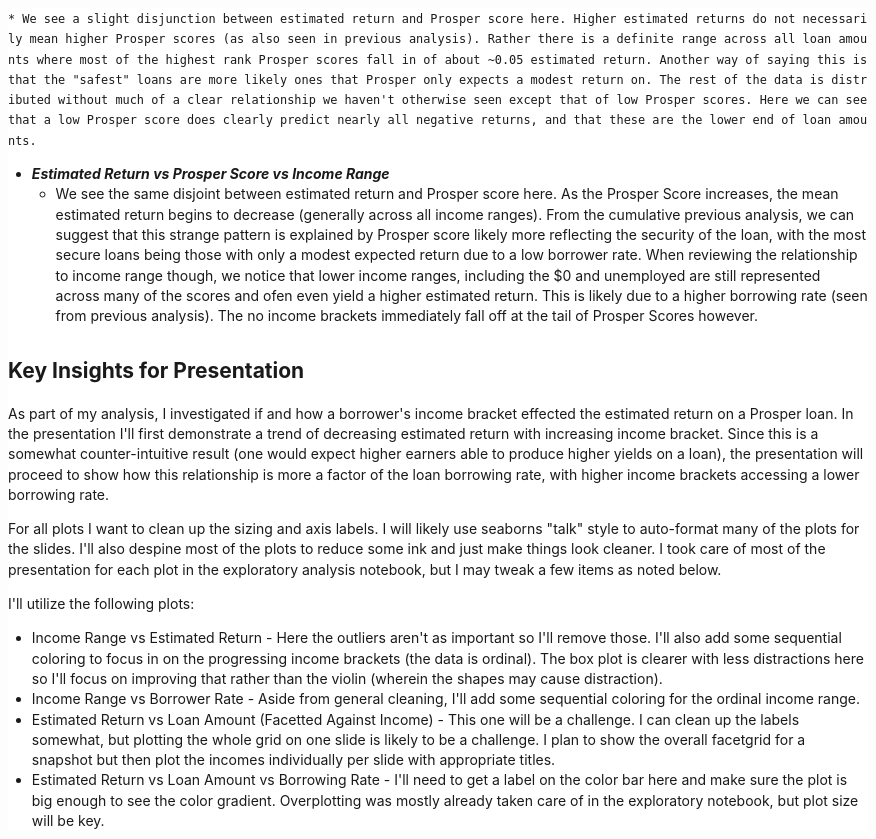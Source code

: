     * We see a slight disjunction between estimated return and Prosper score here. Higher estimated returns do not necessarily mean higher Prosper scores (as also seen in previous analysis). Rather there is a definite range across all loan amounts where most of the highest rank Prosper scores fall in of about ~0.05 estimated return. Another way of saying this is that the "safest" loans are more likely ones that Prosper only expects a modest return on. The rest of the data is distributed without much of a clear relationship we haven't otherwise seen except that of low Prosper scores. Here we can see that a low Prosper score does clearly predict nearly all negative returns, and that these are the lower end of loan amounts.
* ***Estimated Return vs Prosper Score vs Income Range***
    * We see the same disjoint between estimated return and Prosper score here. As the Prosper Score increases, the mean estimated return begins to decrease (generally across all income ranges). From the cumulative previous analysis, we can suggest that this strange pattern is explained by Prosper score likely more reflecting the security of the loan, with the most secure loans being those with only a modest expected return due to a low borrower rate. When reviewing the relationship to income range though, we notice that lower income ranges, including the $0 and unemployed are still represented across many of the scores and ofen even yield a higher estimated return. This is likely due to a higher borrowing rate (seen from previous analysis). The no income brackets immediately fall off at the tail of Prosper Scores however.


## Key Insights for Presentation

As part of my analysis, I investigated if and how a borrower's income bracket effected the estimated return on a Prosper loan. In the presentation I'll first demonstrate a trend of decreasing estimated return with increasing income bracket. Since this is a somewhat counter-intuitive result (one would expect higher earners able to produce higher yields on a loan), the presentation will proceed to show how this relationship is more a factor of the loan borrowing rate, with higher income brackets accessing a lower borrowing rate.

For all plots I want to clean up the sizing and axis labels. I will likely use seaborns "talk" style to auto-format many of the plots for the slides. I'll also despine most of the plots to reduce some ink and just make things look cleaner. I took care of most of the presentation for each plot in the exploratory analysis notebook, but I may tweak a few items as noted below.

I'll utilize the following plots:
* Income Range vs Estimated Return - Here the outliers aren't as important so I'll remove those. I'll also add some sequential coloring to focus in on the progressing income brackets (the data is ordinal). The box plot is clearer with less distractions here so I'll focus on improving that rather than the violin (wherein the shapes may cause distraction).
* Income Range vs Borrower Rate - Aside from general cleaning, I'll add some sequential coloring for the ordinal income range.
* Estimated Return vs Loan Amount (Facetted Against Income) - This one will be a challenge. I can clean up the labels somewhat, but plotting the whole grid on one slide is likely to be a challenge. I plan to show the overall facetgrid for a snapshot but then plot the incomes individually per slide with appropriate titles.
* Estimated Return vs Loan Amount vs Borrowing Rate - I'll need to get a label on the color bar here and make sure the plot is big enough to see the color gradient. Overplotting was mostly already taken care of in the exploratory notebook, but plot size will be key.